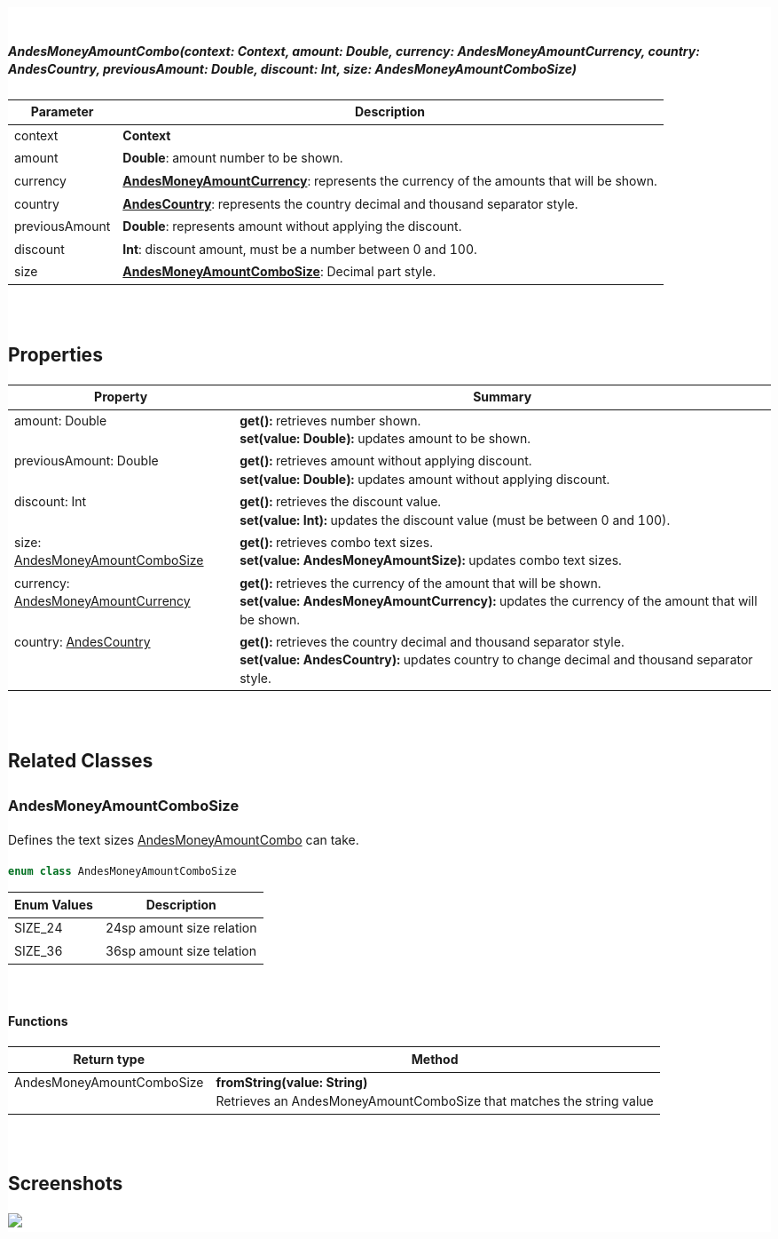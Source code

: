 <br/>

##### AndesMoneyAmountCombo(context: Context, amount: Double, currency: AndesMoneyAmountCurrency, country: AndesCountry, previousAmount: Double, discount: Int, size: AndesMoneyAmountComboSize)
| Parameter | Description |
| -------- | ------- |
| context | **Context** |
| amount | **Double**: amount number to be shown. |
| currency | **[AndesMoneyAmountCurrency](/moneyamount/AndesMoneyAmount?id=andesmoneyamountcurrency)**: represents the currency of the amounts that will be shown. |
| country | **[AndesCountry](/moneyamount/AndesMoneyAmount?id=andescountry)**: represents the country decimal and thousand separator style. |
| previousAmount | **Double**: represents amount without applying the discount. |
| discount | **Int**: discount amount, must be a number between 0 and 100. |
| size | **[AndesMoneyAmountComboSize](#andesmoneyamountcombosize)**: Decimal part style. |

<br/>

## Properties
| Property | Summary |
| -------- | ------- |
| amount: Double | **get():** retrieves number shown. <br/> **set(value: Double):** updates amount to be shown. |
| previousAmount: Double | **get():** retrieves amount without applying discount. <br/> **set(value: Double):** updates amount without applying discount. |
| discount: Int | **get():** retrieves the discount value.  <br/> **set(value: Int):** updates the discount value (must be between 0 and 100). |
| size: [AndesMoneyAmountComboSize](#andesmoneyamountcombosize) | **get():** retrieves combo text sizes. <br/> **set(value: AndesMoneyAmountSize):** updates combo text sizes. |
| currency: [AndesMoneyAmountCurrency](/moneyamount/AndesMoneyAmount?id=andesmoneyamountcurrency) | **get():** retrieves the currency of the amount that will be shown. <br/> **set(value: AndesMoneyAmountCurrency):** updates the currency of the amount that will be shown. |
| country: [AndesCountry](/moneyamount/AndesMoneyAmount?id=andescountry) | **get():** retrieves the country decimal and thousand separator style. <br/> **set(value: AndesCountry):** updates country to change decimal and thousand separator style. |

<br/>

## Related Classes

### AndesMoneyAmountComboSize
Defines the text sizes [AndesMoneyAmountCombo](#andesmoneyamountcombo) can take.
```kotlin
enum class AndesMoneyAmountComboSize
```
| Enum Values | Description |
| ----------- | ----------- |
| SIZE_24 | 24sp amount size relation |
| SIZE_36 | 36sp amount size telation |

<br/>

#### Functions
| Return type | Method |
| -------- | ------- |
| AndesMoneyAmountComboSize | **fromString(value: String)**<br/> Retrieves an AndesMoneyAmountComboSize that matches the string value |

<br/>

## Screenshots
<img src="resources/moneyamount/moneyAmountExample.png" width="300">